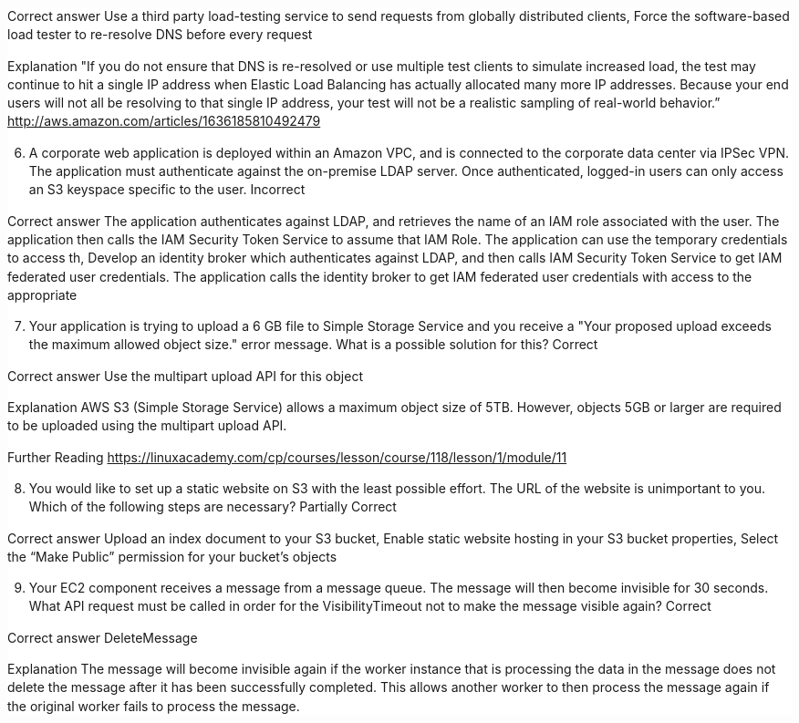 Correct answer
Use a third party load-testing service to send requests from globally distributed clients, Force the software-based load tester to re-resolve DNS before every request

Explanation
"If you do not ensure that DNS is re-resolved or use multiple test clients to simulate increased load, the test may continue to hit a single IP address when Elastic Load Balancing has actually allocated many more IP addresses. Because your end users will not all be resolving to that single IP address, your test will not be a realistic sampling of real-world behavior.” http://aws.amazon.com/articles/1636185810492479

6) A corporate web application is deployed within an Amazon VPC, and is connected to the corporate data center via IPSec VPN. The application must authenticate against the on-premise LDAP server. Once authenticated, logged-in users can only access an S3 keyspace specific to the user.
Incorrect

Correct answer
The application authenticates against LDAP, and retrieves the name of an IAM role associated with the user. The application then calls the IAM Security Token Service to assume that IAM Role. The application can use the temporary credentials to access th, Develop an identity broker which authenticates against LDAP, and then calls IAM Security Token Service to get IAM federated user credentials. The application calls the identity broker to get IAM federated user credentials with access to the appropriate

7) Your application is trying to upload a 6 GB file to Simple Storage Service and you receive a "Your proposed upload exceeds the maximum allowed object size." error message. What is a possible solution for this?
Correct

Correct answer
Use the multipart upload API for this object

Explanation
AWS S3 (Simple Storage Service) allows a maximum object size of 5TB. However, objects 5GB or larger are required to be uploaded using the multipart upload API.

Further Reading
https://linuxacademy.com/cp/courses/lesson/course/118/lesson/1/module/11

8) You would like to set up a static website on S3 with the least possible effort. The URL of the website is unimportant to you. Which of the following steps are necessary?
Partially Correct

Correct answer
Upload an index document to your S3 bucket, Enable static website hosting in your S3 bucket properties, Select the “Make Public” permission for your bucket’s objects

9) Your EC2 component receives a message from a message queue. The message will then become invisible for 30 seconds. What API request must be called in order for the VisibilityTimeout not to make the message visible again?
Correct

Correct answer
DeleteMessage

Explanation
The message will become invisible again if the worker instance that is processing the data in the message does not delete the message after it has been successfully completed. This allows another worker to then process the message again if the original worker fails to process the message.
